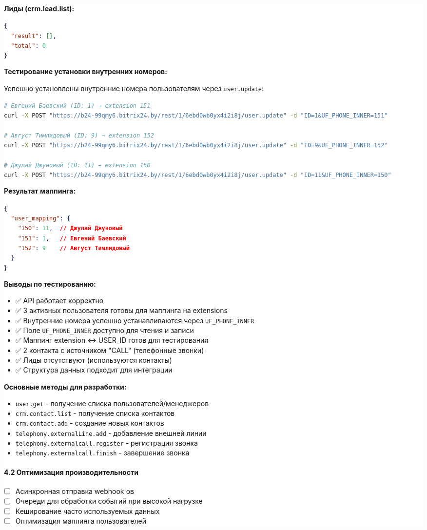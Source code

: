 **Лиды (crm.lead.list):**
```json
{
  "result": [],
  "total": 0
}
```

**Тестирование установки внутренних номеров:**

Успешно установлены внутренние номера пользователям через `user.update`:
```bash
# Евгений Баевский (ID: 1) → extension 151
curl -X POST "https://b24-99qmy6.bitrix24.by/rest/1/6ebd0wb0yx4i2i8j/user.update" -d "ID=1&UF_PHONE_INNER=151"

# Август Тимлидовый (ID: 9) → extension 152  
curl -X POST "https://b24-99qmy6.bitrix24.by/rest/1/6ebd0wb0yx4i2i8j/user.update" -d "ID=9&UF_PHONE_INNER=152"

# Джулай Джуновый (ID: 11) → extension 150
curl -X POST "https://b24-99qmy6.bitrix24.by/rest/1/6ebd0wb0yx4i2i8j/user.update" -d "ID=11&UF_PHONE_INNER=150"
```

**Результат маппинга:**
```json
{
  "user_mapping": {
    "150": 11,  // Джулай Джуновый
    "151": 1,   // Евгений Баевский
    "152": 9    // Август Тимлидовый  
  }
}
```

**Выводы по тестированию:**
- ✅ API работает корректно
- ✅ 3 активных пользователя готовы для маппинга на extensions  
- ✅ Внутренние номера успешно устанавливаются через `UF_PHONE_INNER`
- ✅ Поле `UF_PHONE_INNER` доступно для чтения и записи
- ✅ Маппинг extension ↔ USER_ID готов для тестирования
- ✅ 2 контакта с источником "CALL" (телефонные звонки)
- ✅ Лиды отсутствуют (используются контакты)
- ✅ Структура данных подходит для интеграции

**Основные методы для разработки:**
- `user.get` - получение списка пользователей/менеджеров
- `crm.contact.list` - получение списка контактов
- `crm.contact.add` - создание новых контактов
- `telephony.externalLine.add` - добавление внешней линии
- `telephony.externalcall.register` - регистрация звонка
- `telephony.externalcall.finish` - завершение звонка

#### 4.2 Оптимизация производительности
- [ ] Асинхронная отправка webhook'ов
- [ ] Очереди для обработки событий при высокой нагрузке
- [ ] Кеширование часто используемых данных
- [ ] Оптимизация маппинга пользователей
